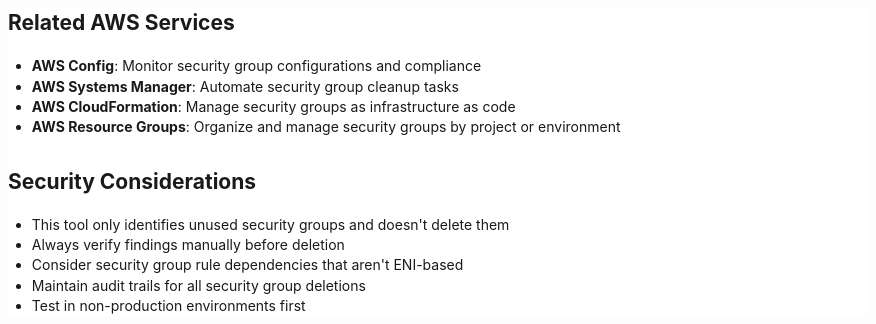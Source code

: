 ## Related AWS Services

- **AWS Config**: Monitor security group configurations and compliance
- **AWS Systems Manager**: Automate security group cleanup tasks
- **AWS CloudFormation**: Manage security groups as infrastructure as code
- **AWS Resource Groups**: Organize and manage security groups by project or environment

## Security Considerations

- This tool only identifies unused security groups and doesn't delete them
- Always verify findings manually before deletion
- Consider security group rule dependencies that aren't ENI-based
- Maintain audit trails for all security group deletions
- Test in non-production environments first